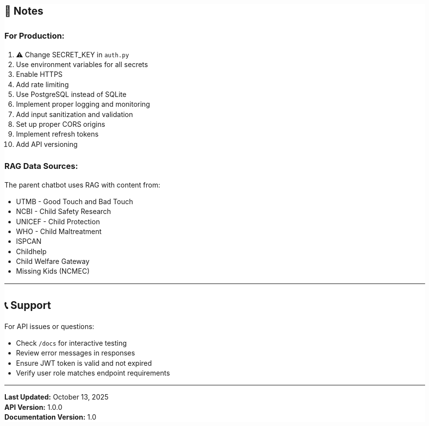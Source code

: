 ## 📝 Notes

### For Production:
1. ⚠️ Change SECRET_KEY in `auth.py`
2. Use environment variables for all secrets
3. Enable HTTPS
4. Add rate limiting
5. Use PostgreSQL instead of SQLite
6. Implement proper logging and monitoring
7. Add input sanitization and validation
8. Set up proper CORS origins
9. Implement refresh tokens
10. Add API versioning

### RAG Data Sources:
The parent chatbot uses RAG with content from:
- UTMB - Good Touch and Bad Touch
- NCBI - Child Safety Research
- UNICEF - Child Protection
- WHO - Child Maltreatment
- ISPCAN
- Childhelp
- Child Welfare Gateway
- Missing Kids (NCMEC)

---

## 📞 Support

For API issues or questions:
- Check `/docs` for interactive testing
- Review error messages in responses
- Ensure JWT token is valid and not expired
- Verify user role matches endpoint requirements

---

**Last Updated:** October 13, 2025  
**API Version:** 1.0.0  
**Documentation Version:** 1.0

